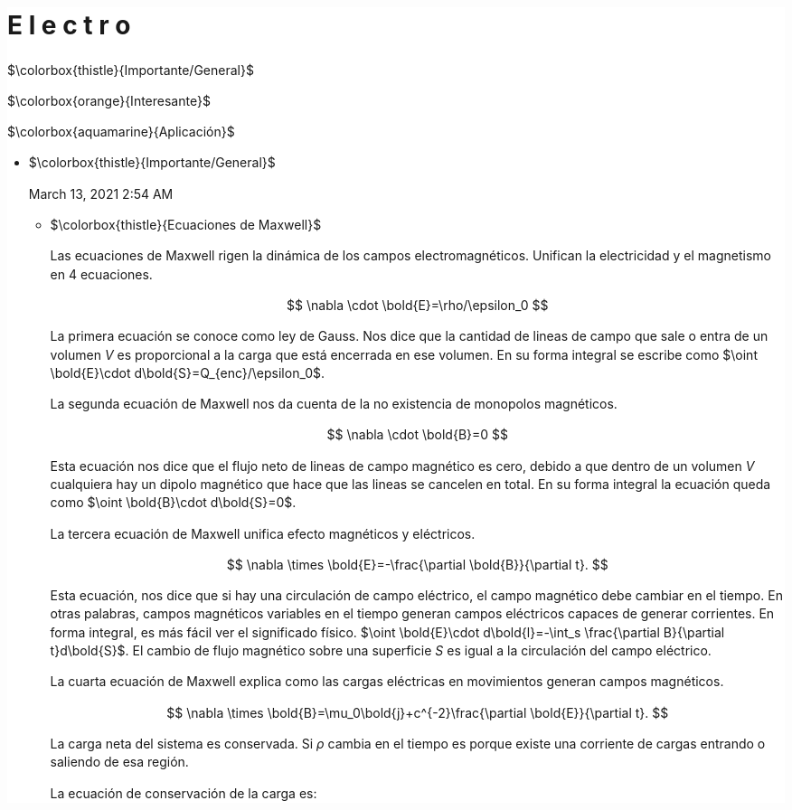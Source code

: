 # E l e c t r o

$\colorbox{thistle}{Importante/General}$

$\colorbox{orange}{Interesante}$

$\colorbox{aquamarine}{Aplicación}$

- $\colorbox{thistle}{Importante/General}$
    
    March 13, 2021 2:54 AM 
    
    - $\colorbox{thistle}{Ecuaciones de Maxwell}$
        
        Las ecuaciones de Maxwell rigen la dinámica de los campos electromagnéticos. Unifican la electricidad y el magnetismo en 4 ecuaciones.
        
        $$
        \nabla \cdot \bold{E}=\rho/\epsilon_0   
        $$
        
        La primera ecuación se conoce como ley de Gauss. Nos dice que la cantidad de lineas de campo que sale o entra de un volumen $V$ es proporcional a la carga que está encerrada en ese volumen. En su forma integral se escribe como $\oint \bold{E}\cdot d\bold{S}=Q_{enc}/\epsilon_0$.
        
        La segunda ecuación de Maxwell nos da cuenta de la no existencia de monopolos magnéticos.
        
        $$
        \nabla \cdot \bold{B}=0
        $$
        
        Esta ecuación nos dice que el flujo neto de lineas de campo magnético es cero, debido a que dentro de un volumen $V$ cualquiera hay un dipolo magnético que hace que las lineas se cancelen en total. En su forma integral la ecuación queda como $\oint \bold{B}\cdot d\bold{S}=0$.
        
        La tercera ecuación de Maxwell unifica efecto magnéticos y eléctricos. 
        
        $$
        \nabla \times \bold{E}=-\frac{\partial \bold{B}}{\partial t}.
        $$
        
        Esta ecuación, nos dice que si hay una circulación de campo eléctrico, el campo magnético debe cambiar en el tiempo. En otras palabras, campos magnéticos variables en el tiempo generan campos eléctricos capaces de generar corrientes. En forma integral, es más fácil ver el significado físico. $\oint \bold{E}\cdot d\bold{l}=-\int_s \frac{\partial B}{\partial t}d\bold{S}$. El cambio de flujo magnético sobre una superficie $S$ es igual a la circulación del campo eléctrico.
        
        La cuarta ecuación de Maxwell explica como las cargas eléctricas en movimientos generan campos magnéticos.
        
        $$
        \nabla \times \bold{B}=\mu_0\bold{j}+c^{-2}\frac{\partial \bold{E}}{\partial t}.
        $$
        
        La carga neta del sistema es conservada. Si $\rho$ cambia en el tiempo es porque existe una corriente de cargas entrando o saliendo de esa región.
        
        La ecuación de conservación de la carga es:
        